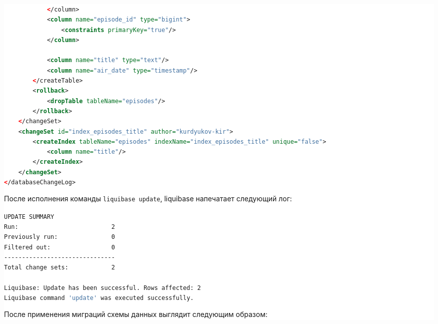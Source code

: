 ```xml
            </column>
            <column name="episode_id" type="bigint">
                <constraints primaryKey="true"/>
            </column>

            <column name="title" type="text"/>
            <column name="air_date" type="timestamp"/>
        </createTable>
        <rollback>
            <dropTable tableName="episodes"/>
        </rollback>
    </changeSet>
    <changeSet id="index_episodes_title" author="kurdyukov-kir">
        <createIndex tableName="episodes" indexName="index_episodes_title" unique="false">
            <column name="title"/>
        </createIndex>
    </changeSet>
</databaseChangeLog>
```

После исполнения команды `liquibase update`, liquibase напечатает следующий лог:

```bash
UPDATE SUMMARY
Run:                          2
Previously run:               0
Filtered out:                 0
-------------------------------
Total change sets:            2

Liquibase: Update has been successful. Rows affected: 2
Liquibase command 'update' was executed successfully.
```

После применения миграций схемы данных выглядит следующим образом:
